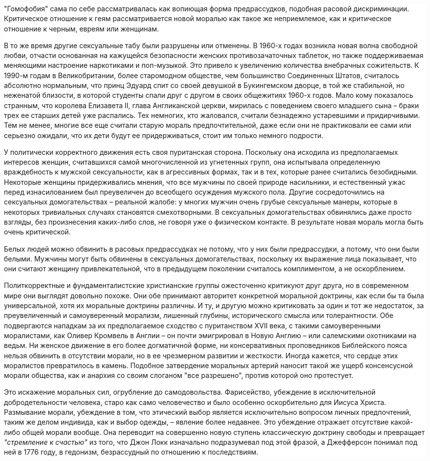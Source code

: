 "Гомофобия" сама по себе рассматривалась как вопиющая форма предрассудков, подобная расовой дискриминации. Критическое отношение к геям рассматривается новой моралью как такое же неприемлемое, как и критическое отношение к черным, евреям или женщинам.

В то же время другие сексуальные табу были разрушены или отменены. В 1960-х годах возникла новая волна свободной любви, отчасти основанная на кажущейся безопасности женских противозачаточных таблеток, но также поддерживаемая меняющими настроение наркотиками и поп-музыкой. Это привело к увеличению количества внебрачных сожительств. К 1990-м годам в Великобритании, более старомодном обществе, чем большинство Соединенных Штатов, считалось абсолютно нормальным, что принц Эдуард спит со своей девушкой в Букингемском дворце, в той же стабильной, но неженатой близости, в которой студенты спали друг с другом в своих общежитиях 1960-х годов. Мало кому показалось странным, что королева Елизавета II, глава Англиканской церкви, мирилась с поведением своего младшего сына – браки трех ее старших детей уже распались. Тех немногих, кто жаловался, считали безнадежно устаревшими и придирчивыми. Тем не менее, многие все еще считали старую мораль предпочтительной, даже если они не практиковали ее сами или серьезно ожидали, что их дети будут ее придерживаться, стоит им только немного подрости.

У политически корректного движения есть своя пуританская сторона. Поскольку она исходила из предполагаемых интересов женщин, считавшихся самой многочисленной из угнетенных групп, она испытывала определенную враждебность к мужской сексуальности, как в агрессивных формах, так и в тех, которые ранее считались безобидными. Некоторые женщины придерживались мнения, что все мужчины по своей природе насильники, и естественный ужас перед изнасилованием был преувеличен до всеобщего осуждения мужского пола. Другие сосредоточились на сексуальных домогательствах – реальной жалобе: у многих мужчин очень грубые сексуальные манеры, которые в некоторых тривиальных случаях становятся смехотворными. В сексуальных домогательствах обвинялись даже просто взгляды, без произнесения каких-либо слов, не говоря уже о физическом контакте. В результате новая мораль могла быть очень критической.

Белых людей можно обвинить в расовых предрассудках не потому, что у них были предрассудки, а потому, что они были белыми. Мужчины могут быть обвинены в сексуальных домогательствах, поскольку их выражение лица показывает, что они считают женщину привлекательной, что в предыдущем поколении считалось комплиментом, а не оскорблением.

Политкорректные и фундаменталистские христианские группы ожесточенно критикуют друг друга, но в современном мире они выглядят довольно похоже. Они обе принимают авторитет конкретной моральной доктрины, как если бы та была универсальной, хотя их моральные доктрины различны. И ту, и другую можно критиковать за один и тот же недостаток, за преувеличенный и самоуверенный морализм, лишенный глубины, исторического смысла или толерантности. Обе подвергаются нападкам за их предполагаемое сходство с пуританством XVII века, с такими самоуверенными моралистами, как Оливер Кромвель в Англии – он почти эмигрировал в Новую Англию – или салемскими охотниками на ведьм. Ни женское движение в его более догматичной форме, ни консервативных проповедников Библейского пояса нельзя обвинить в отсутствии морали, но в ее чрезмерном развитии и жесткости. Иногда кажется, что сердце этих моралистов превратилось в камень. Подобное затвердение моральных артерий наносит такой же ущерб консенсусной морали общества, как и анархия со своим слоганом "все разрешено", против которой оно протестует.

Это искажение моральных сил, огрубление до самодовольства. Фарисейство, убеждение в исключительной добродетельности человека, старо как само человечество и было особенно оскорбительно для Иисуса Христа. Размывание морали, убеждение в том, что этический выбор является исключительно вопросом личных предпочтений, таким же делом индивида, как и выбор одежды, – явление более недавнее. Это убеждение отражает отсутствие какой-либо общей морали вообще. Она переводит на совершенно новую ступень классическую доктрину свободы и превращает _"стремление к счастью"_ из того, что Джон Локк изначально подразумевал под этой фразой, а Джефферсон понимал под ней в 1776 году, в гедонизм, безрассудный по отношению к последствиям.

